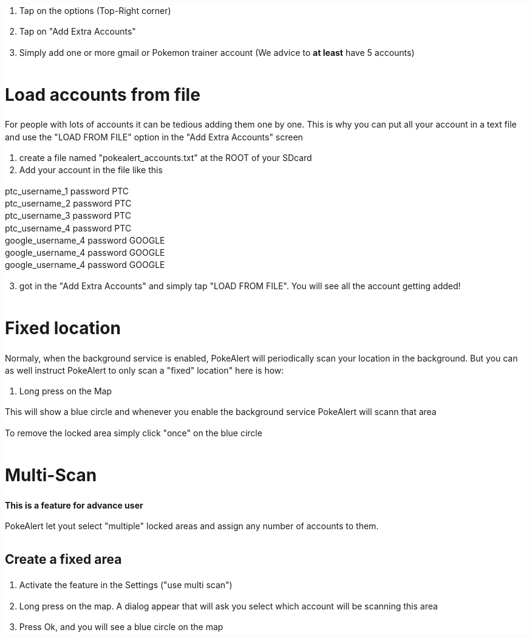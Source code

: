 
1) Tap on the options (Top-Right corner)

2) Tap on "Add Extra Accounts"

3) Simply add one or more gmail or Pokemon trainer account
   (We advice to **at least** have 5 accounts)


# Load accounts from file
For people with lots of accounts it can be tedious adding them one by one. This is why you can put all your account in a text file and use the "LOAD FROM FILE" option in the "Add Extra Accounts" screen

1) create a file named "pokealert_accounts.txt" at the ROOT of your SDcard
2) Add your account in the file like this

ptc_username_1 password PTC<br />
ptc_username_2 password PTC<br />
ptc_username_3 password PTC<br />
ptc_username_4 password PTC<br />
google_username_4 password GOOGLE<br />
google_username_4 password GOOGLE<br />
google_username_4 password GOOGLE<br />

3) got in the "Add Extra Accounts" and simply tap "LOAD FROM FILE". You will see all the account getting added!

# Fixed location

Normaly, when the background service is enabled, PokeAlert will periodically scan your location in the background. But you can as well instruct PokeAlert to only scan a "fixed" location" here is how:

1) Long press on the Map

This will show a blue circle and whenever you enable the background service PokeAlert will scann that area

To remove the locked area simply click "once" on the blue circle


# Multi-Scan

**This is a feature for advance user**

PokeAlert let yout select "multiple" locked areas and assign any number of accounts to them. 

## Create a fixed area

1) Activate the feature in the Settings ("use multi scan")

2) Long press on the map. A dialog appear that will ask you select which account will be scanning this area

3) Press Ok, and you will see a blue circle on the map
